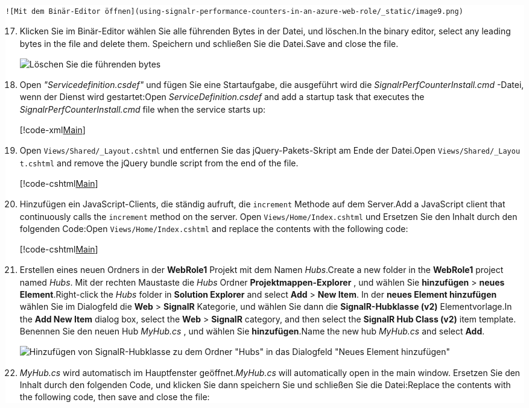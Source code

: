     ![Mit dem Binär-Editor öffnen](using-signalr-performance-counters-in-an-azure-web-role/_static/image9.png)

17. <span data-ttu-id="ad0dc-157">Klicken Sie im Binär-Editor wählen Sie alle führenden Bytes in der Datei, und löschen.</span><span class="sxs-lookup"><span data-stu-id="ad0dc-157">In the binary editor, select any leading bytes in the file and delete them.</span></span> <span data-ttu-id="ad0dc-158">Speichern und schließen Sie die Datei.</span><span class="sxs-lookup"><span data-stu-id="ad0dc-158">Save and close the file.</span></span>

    ![Löschen Sie die führenden bytes](using-signalr-performance-counters-in-an-azure-web-role/_static/image10.png)

18. <span data-ttu-id="ad0dc-160">Open *"Servicedefinition.csdef"* und fügen Sie eine Startaufgabe, die ausgeführt wird die *SignalrPerfCounterInstall.cmd* -Datei, wenn der Dienst wird gestartet:</span><span class="sxs-lookup"><span data-stu-id="ad0dc-160">Open *ServiceDefinition.csdef* and add a startup task that executes the *SignalrPerfCounterInstall.cmd* file when the service starts up:</span></span>

    [!code-xml[Main](using-signalr-performance-counters-in-an-azure-web-role/samples/sample4.xml?highlight=4-7)]

19. <span data-ttu-id="ad0dc-161">Open `Views/Shared/_Layout.cshtml` und entfernen Sie das jQuery-Pakets-Skript am Ende der Datei.</span><span class="sxs-lookup"><span data-stu-id="ad0dc-161">Open `Views/Shared/_Layout.cshtml` and remove the jQuery bundle script from the end of the file.</span></span>

    [!code-cshtml[Main](using-signalr-performance-counters-in-an-azure-web-role/samples/sample5.cshtml)]

20. <span data-ttu-id="ad0dc-162">Hinzufügen ein JavaScript-Clients, die ständig aufruft, die `increment` Methode auf dem Server.</span><span class="sxs-lookup"><span data-stu-id="ad0dc-162">Add a JavaScript client that continuously calls the `increment` method on the server.</span></span> <span data-ttu-id="ad0dc-163">Open `Views/Home/Index.cshtml` und Ersetzen Sie den Inhalt durch den folgenden Code:</span><span class="sxs-lookup"><span data-stu-id="ad0dc-163">Open `Views/Home/Index.cshtml` and replace the contents with the following code:</span></span>

    [!code-cshtml[Main](using-signalr-performance-counters-in-an-azure-web-role/samples/sample6.cshtml)]

21. <span data-ttu-id="ad0dc-164">Erstellen eines neuen Ordners in der **WebRole1** Projekt mit dem Namen *Hubs*.</span><span class="sxs-lookup"><span data-stu-id="ad0dc-164">Create a new folder in the **WebRole1** project named *Hubs*.</span></span> <span data-ttu-id="ad0dc-165">Mit der rechten Maustaste die *Hubs* Ordner **Projektmappen-Explorer** , und wählen Sie **hinzufügen** > **neues Element**.</span><span class="sxs-lookup"><span data-stu-id="ad0dc-165">Right-click the *Hubs* folder in **Solution Explorer** and select **Add** > **New Item**.</span></span> <span data-ttu-id="ad0dc-166">In der **neues Element hinzufügen** wählen Sie im Dialogfeld die **Web** > **SignalR** Kategorie, und wählen Sie dann die **SignalR-Hubklasse (v2)** Elementvorlage.</span><span class="sxs-lookup"><span data-stu-id="ad0dc-166">In the **Add New Item** dialog box, select the **Web** > **SignalR** category, and then select the **SignalR Hub Class (v2)** item template.</span></span> <span data-ttu-id="ad0dc-167">Benennen Sie den neuen Hub *MyHub.cs* , und wählen Sie **hinzufügen**.</span><span class="sxs-lookup"><span data-stu-id="ad0dc-167">Name the new hub *MyHub.cs* and select **Add**.</span></span>

    ![Hinzufügen von SignalR-Hubklasse zu dem Ordner "Hubs" in das Dialogfeld "Neues Element hinzufügen"](using-signalr-performance-counters-in-an-azure-web-role/_static/image13.png)

22. <span data-ttu-id="ad0dc-169">*MyHub.cs* wird automatisch im Hauptfenster geöffnet.</span><span class="sxs-lookup"><span data-stu-id="ad0dc-169">*MyHub.cs* will automatically open in the main window.</span></span> <span data-ttu-id="ad0dc-170">Ersetzen Sie den Inhalt durch den folgenden Code, und klicken Sie dann speichern Sie und schließen Sie die Datei:</span><span class="sxs-lookup"><span data-stu-id="ad0dc-170">Replace the contents with the following code, then save and close the file:</span></span>
